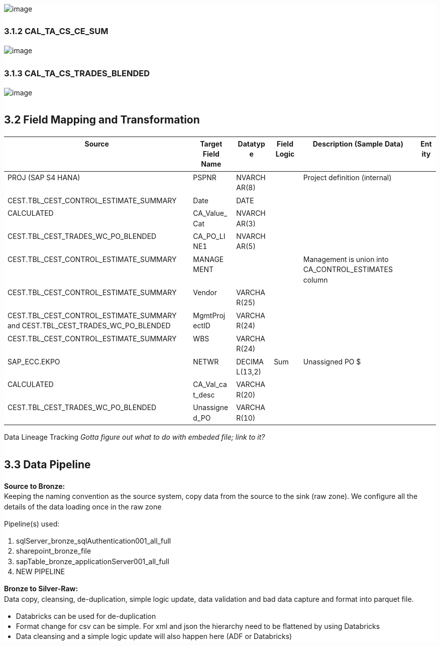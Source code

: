 ![image](https://user-images.githubusercontent.com/91494594/144305519-a5fc19cb-0b6b-42e8-9442-916141013327.png)

### 3.1.2 CAL_TA_CS_CE_SUM

![image](https://user-images.githubusercontent.com/91494594/144305538-5fb5032d-6037-4e27-ab62-1d709cb2e566.png)

### 3.1.3 CAL_TA_CS_TRADES_BLENDED

![image](https://user-images.githubusercontent.com/91494594/144305567-50fa8e65-104b-4786-b64b-10c846089d14.png)

## 3.2 Field Mapping and Transformation
| Source | Target Field Name | Datatype |	Field Logic |	Description (Sample Data) |	Entity |
| --- | --- | --- | --- | --- | --- |
| PROJ (SAP S4 HANA) | PSPNR | NVARCHAR(8) | | Project definition (internal) | |
| CEST.TBL_CEST_CONTROL_ESTIMATE_SUMMARY | Date | DATE	| | | |
| CALCULATED | CA_Value_Cat | NVARCHAR(3) | | | |
| CEST.TBL_CEST_TRADES_WC_PO_BLENDED | CA_PO_LINE1 |NVARCHAR(5) | | | |
| CEST.TBL_CEST_CONTROL_ESTIMATE_SUMMARY | MANAGEMENT | | | Management is union into CA_CONTROL_ESTIMATES column | |
| CEST.TBL_CEST_CONTROL_ESTIMATE_SUMMARY | Vendor | VARCHAR(25) | | | |
| CEST.TBL_CEST_CONTROL_ESTIMATE_SUMMARY and CEST.TBL_CEST_TRADES_WC_PO_BLENDED |	MgmtProjectID |	VARCHAR(24) | | | |
| CEST.TBL_CEST_CONTROL_ESTIMATE_SUMMARY	| WBS	| VARCHAR(24)	| | | |
| SAP_ECC.EKPO | NETWR | DECIMAL(13,2) | Sum | Unassigned PO $ | |
| CALCULATED | CA_Val_cat_desc | VARCHAR(20) | | | |
| CEST.TBL_CEST_TRADES_WC_PO_BLENDED | Unassigned_PO | VARCHAR(10) | | | |

Data Lineage Tracking
*Gotta figure out what to do with embeded file; link to it?*

## 3.3 Data Pipeline

__Source to Bronze:__  
Keeping the naming convention as the source system, copy data from the source to the sink (raw zone).  We configure all the details of the data loading once in the raw zone  

Pipeline(s) used:
1.	sqlServer_bronze_sqlAuthentication001_all_full
2.	sharepoint_bronze_file
3.	sapTable_bronze_applicationServer001_all_full
4.  NEW PIPELINE

__Bronze to Silver-Raw:__  
Data copy, cleansing, de-duplication, simple logic update, data validation and bad data capture and format into parquet file.
-	Databricks can be used for de-duplication
-	Format change for csv can be simple. For xml and json the hierarchy need to be flattened by using Databricks
-	Data cleansing and a simple logic update will also happen here (ADF or Databricks)
